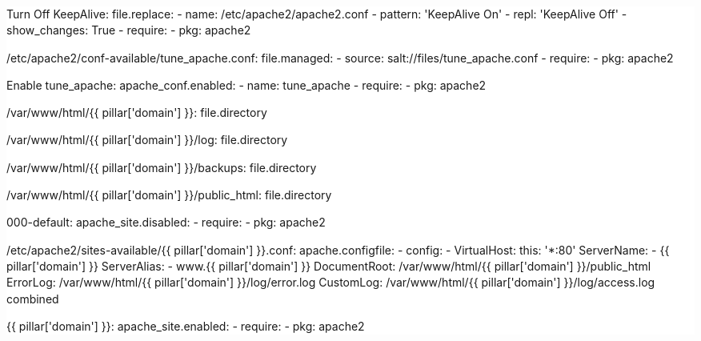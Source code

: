 Turn Off KeepAlive:
  file.replace:
    - name: /etc/apache2/apache2.conf
    - pattern: 'KeepAlive On'
    - repl: 'KeepAlive Off'
    - show_changes: True
    - require:
      - pkg: apache2

/etc/apache2/conf-available/tune_apache.conf:
  file.managed:
    - source: salt://files/tune_apache.conf
    - require:
      - pkg: apache2

Enable tune_apache:
  apache_conf.enabled:
    - name: tune_apache
    - require:
      - pkg: apache2

/var/www/html/{{ pillar['domain'] }}:
  file.directory

/var/www/html/{{ pillar['domain'] }}/log:
  file.directory

/var/www/html/{{ pillar['domain'] }}/backups:
  file.directory

/var/www/html/{{ pillar['domain'] }}/public_html:
  file.directory

000-default:
  apache_site.disabled:
    - require:
      - pkg: apache2

/etc/apache2/sites-available/{{ pillar['domain'] }}.conf:
  apache.configfile:
    - config:
      - VirtualHost:
          this: '*:80'
          ServerName:
            - {{ pillar['domain'] }}
          ServerAlias:
            - www.{{ pillar['domain'] }}
          DocumentRoot: /var/www/html/{{ pillar['domain'] }}/public_html
          ErrorLog: /var/www/html/{{ pillar['domain'] }}/log/error.log
          CustomLog: /var/www/html/{{ pillar['domain'] }}/log/access.log combined

{{ pillar['domain'] }}:
  apache_site.enabled:
    - require:
      - pkg: apache2
